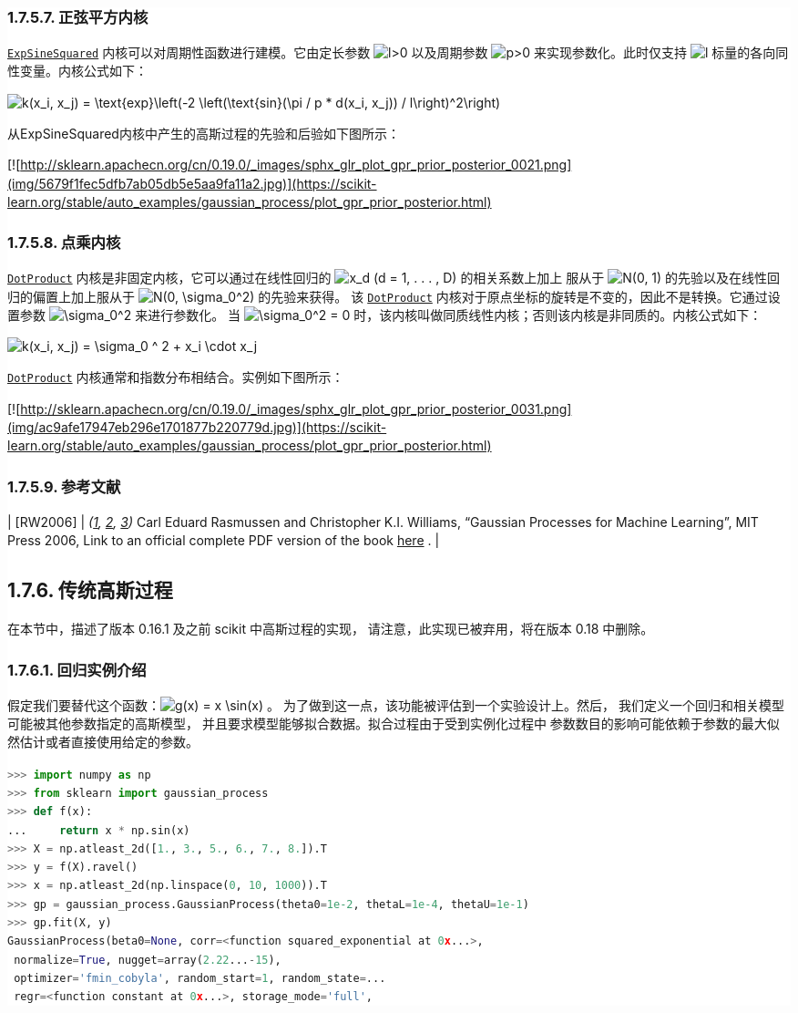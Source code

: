 ### 1.7.5.7\. 正弦平方内核

[`ExpSineSquared`](https://scikit-learn.org/stable/modules/generated/sklearn.gaussian_process.kernels.ExpSineSquared.html#sklearn.gaussian_process.kernels.ExpSineSquared "sklearn.gaussian_process.kernels.ExpSineSquared") 内核可以对周期性函数进行建模。它由定长参数 ![l&gt;0](img/8494ed588e1c79e569f4d2add722ecf5.jpg) 以及周期参数 ![p&gt;0](img/6f98755e60bfb560a671770b8e51cb28.jpg) 来实现参数化。此时仅支持 ![l](img/eb604628a01ce7d6db62d61eba6e2e2f.jpg) 标量的各向同性变量。内核公式如下：

![k(x_i, x_j) = \text{exp}\left(-2 \left(\text{sin}(\pi / p * d(x_i, x_j)) / l\right)^2\right)](img/b8d08f24f6c909a25190cb38127ec809.jpg)

从ExpSineSquared内核中产生的高斯过程的先验和后验如下图所示：

[![http://sklearn.apachecn.org/cn/0.19.0/_images/sphx_glr_plot_gpr_prior_posterior_0021.png](img/5679f1fec5dfb7ab05db5e5aa9fa11a2.jpg)](https://scikit-learn.org/stable/auto_examples/gaussian_process/plot_gpr_prior_posterior.html)

### 1.7.5.8\. 点乘内核

[`DotProduct`](https://scikit-learn.org/stable/modules/generated/sklearn.gaussian_process.kernels.DotProduct.html#sklearn.gaussian_process.kernels.DotProduct "sklearn.gaussian_process.kernels.DotProduct") 内核是非固定内核，它可以通过在线性回归的 ![x_d (d = 1, . . . , D)](img/3d43f503466701e58ca2d516de2db505.jpg) 的相关系数上加上 服从于 ![N(0, 1)](img/5cf078f7cdbb5755436e396cad3c37a0.jpg) 的先验以及在线性回归的偏置上加上服从于 ![N(0, \sigma_0^2)](img/df49142f65f7afa86c2e18f598f00729.jpg) 的先验来获得。 该 [`DotProduct`](https://scikit-learn.org/stable/modules/generated/sklearn.gaussian_process.kernels.DotProduct.html#sklearn.gaussian_process.kernels.DotProduct "sklearn.gaussian_process.kernels.DotProduct") 内核对于原点坐标的旋转是不变的，因此不是转换。它通过设置参数 ![\sigma_0^2](img/d6e5649338670ffec641327eeaa0521a.jpg) 来进行参数化。 当 ![\sigma_0^2 = 0](img/45e0e70e4566592b549e6835d6cba2a8.jpg) 时，该内核叫做同质线性内核；否则该内核是非同质的。内核公式如下：

![k(x_i, x_j) = \sigma_0 ^ 2 + x_i \cdot x_j](img/88d9981d54cd398165b20856ed5043e1.jpg)

[`DotProduct`](https://scikit-learn.org/stable/modules/generated/sklearn.gaussian_process.kernels.DotProduct.html#sklearn.gaussian_process.kernels.DotProduct "sklearn.gaussian_process.kernels.DotProduct") 内核通常和指数分布相结合。实例如下图所示：

[![http://sklearn.apachecn.org/cn/0.19.0/_images/sphx_glr_plot_gpr_prior_posterior_0031.png](img/ac9afe17947eb296e1701877b220779d.jpg)](https://scikit-learn.org/stable/auto_examples/gaussian_process/plot_gpr_prior_posterior.html)

### 1.7.5.9\. 参考文献

| [RW2006] | _([1](#id3), [2](#id10), [3](#id14))_ Carl Eduard Rasmussen and Christopher K.I. Williams, “Gaussian Processes for Machine Learning”, MIT Press 2006, Link to an official complete PDF version of the book [here](http://www.gaussianprocess.org/gpml/chapters/RW.pdf) . |

## 1.7.6\. 传统高斯过程

在本节中，描述了版本 0.16.1 及之前 scikit 中高斯过程的实现， 请注意，此实现已被弃用，将在版本 0.18 中删除。

### 1.7.6.1\. 回归实例介绍

假定我们要替代这个函数：![g(x) = x \sin(x)](img/ad9ce0e67dc83e5380738d3193819195.jpg) 。 为了做到这一点，该功能被评估到一个实验设计上。然后， 我们定义一个回归和相关模型可能被其他参数指定的高斯模型， 并且要求模型能够拟合数据。拟合过程由于受到实例化过程中 参数数目的影响可能依赖于参数的最大似然估计或者直接使用给定的参数。

```py
>>> import numpy as np
>>> from sklearn import gaussian_process
>>> def f(x):
...     return x * np.sin(x)
>>> X = np.atleast_2d([1., 3., 5., 6., 7., 8.]).T
>>> y = f(X).ravel()
>>> x = np.atleast_2d(np.linspace(0, 10, 1000)).T
>>> gp = gaussian_process.GaussianProcess(theta0=1e-2, thetaL=1e-4, thetaU=1e-1)
>>> gp.fit(X, y)  
GaussianProcess(beta0=None, corr=<function squared_exponential at 0x...>,
 normalize=True, nugget=array(2.22...-15),
 optimizer='fmin_cobyla', random_start=1, random_state=...
 regr=<function constant at 0x...>, storage_mode='full',
```